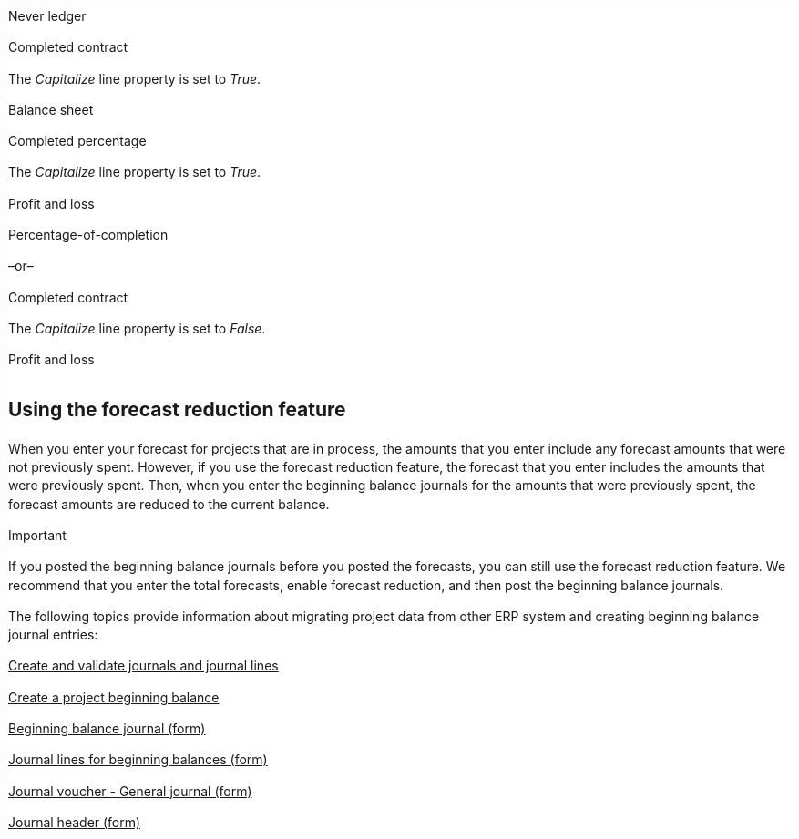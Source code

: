 
</div></td>
<td><p>Never ledger</p></td>
</tr>
<tr class="even">
<td><p>Completed contract</p></td>
<td><p>The <em>Capitalize</em> line property is set to <em>True</em>.</p></td>
<td><p>Balance sheet</p></td>
</tr>
<tr class="odd">
<td><p>Completed percentage</p></td>
<td><p>The <em>Capitalize</em> line property is set to <em>True</em>.</p></td>
<td><p>Profit and loss</p></td>
</tr>
<tr class="even">
<td><p>Percentage-of-completion</p>
<p>–or–</p>
<p>Completed contract</p></td>
<td><p>The <em>Capitalize</em> line property is set to <em>False</em>.</p></td>
<td><p>Profit and loss</p></td>
</tr>
</tbody>
</table>


## Using the forecast reduction feature

When you enter your forecast for projects that are in process, the amounts that you enter include any forecast amounts that were not previously spent. However, if you use the forecast reduction feature, the forecast that you enter includes the amounts that were previously spent. Then, when you enter the beginning balance journals for the amounts that were previously spent, the forecast amounts are reduced to the current balance.


> [!IMPORTANT]
> <P>If you posted the beginning balance journals before you posted the forecasts, you can still use the forecast reduction feature. We recommend that you enter the total forecasts, enable forecast reduction, and then post the beginning balance journals.</P>



The following topics provide information about migrating project data from other ERP system and creating beginning balance journal entries:

[Create and validate journals and journal lines](create-and-validate-journals-and-journal-lines.md)

[Create a project beginning balance](create-a-project-beginning-balance.md)

[Beginning balance journal (form)](https://technet.microsoft.com/library/hh209585\(v=ax.60\))

[Journal lines for beginning balances (form)](https://technet.microsoft.com/library/hh227479\(v=ax.60\))

[Journal voucher - General journal (form)](https://technet.microsoft.com/library/aa591466\(v=ax.60\))

[Journal header (form)](https://technet.microsoft.com/library/aa557917\(v=ax.60\))

  


